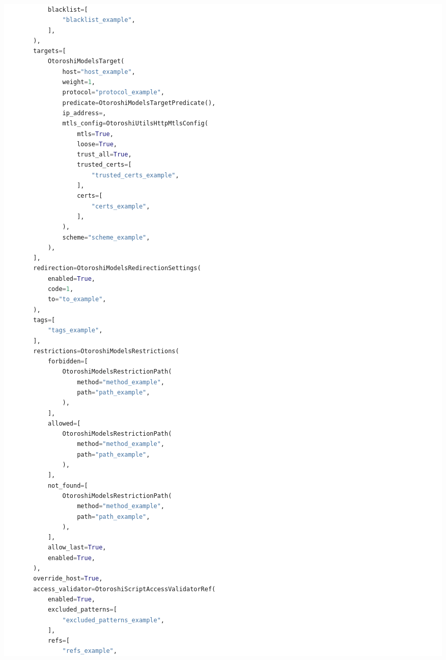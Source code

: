 ```python
            blacklist=[
                "blacklist_example",
            ],
        ),
        targets=[
            OtoroshiModelsTarget(
                host="host_example",
                weight=1,
                protocol="protocol_example",
                predicate=OtoroshiModelsTargetPredicate(),
                ip_address=,
                mtls_config=OtoroshiUtilsHttpMtlsConfig(
                    mtls=True,
                    loose=True,
                    trust_all=True,
                    trusted_certs=[
                        "trusted_certs_example",
                    ],
                    certs=[
                        "certs_example",
                    ],
                ),
                scheme="scheme_example",
            ),
        ],
        redirection=OtoroshiModelsRedirectionSettings(
            enabled=True,
            code=1,
            to="to_example",
        ),
        tags=[
            "tags_example",
        ],
        restrictions=OtoroshiModelsRestrictions(
            forbidden=[
                OtoroshiModelsRestrictionPath(
                    method="method_example",
                    path="path_example",
                ),
            ],
            allowed=[
                OtoroshiModelsRestrictionPath(
                    method="method_example",
                    path="path_example",
                ),
            ],
            not_found=[
                OtoroshiModelsRestrictionPath(
                    method="method_example",
                    path="path_example",
                ),
            ],
            allow_last=True,
            enabled=True,
        ),
        override_host=True,
        access_validator=OtoroshiScriptAccessValidatorRef(
            enabled=True,
            excluded_patterns=[
                "excluded_patterns_example",
            ],
            refs=[
                "refs_example",
```